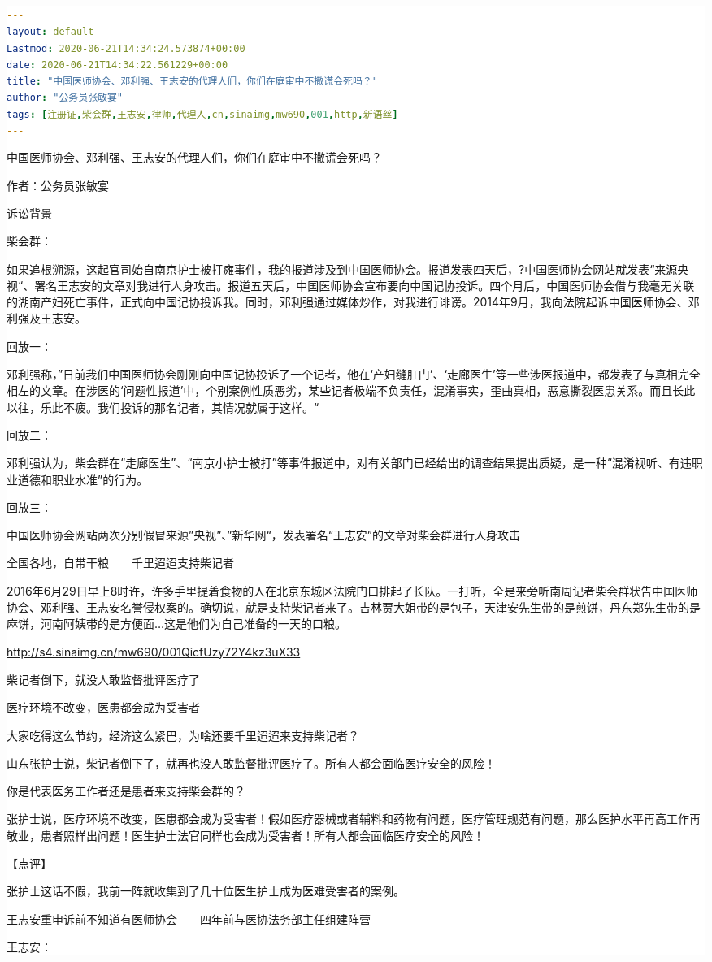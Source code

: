 ```yaml
---
layout: default
Lastmod: 2020-06-21T14:34:24.573874+00:00
date: 2020-06-21T14:34:22.561229+00:00
title: "中国医师协会、邓利强、王志安的代理人们，你们在庭审中不撒谎会死吗？"
author: "公务员张敏宴"
tags: [注册证,柴会群,王志安,律师,代理人,cn,sinaimg,mw690,001,http,新语丝]
---
```


中国医师协会、邓利强、王志安的代理人们，你们在庭审中不撒谎会死吗？

作者：公务员张敏宴

诉讼背景

柴会群：

如果追根溯源，这起官司始自南京护士被打瘫事件，我的报道涉及到中国医师协会。报道发表四天后，?中国医师协会网站就发表“来源央视“、署名王志安的文章对我进行人身攻击。报道五天后，中国医师协会宣布要向中国记协投诉。四个月后，中国医师协会借与我毫无关联的湖南产妇死亡事件，正式向中国记协投诉我。同时，邓利强通过媒体炒作，对我进行诽谤。2014年9月，我向法院起诉中国医师协会、邓利强及王志安。

回放一：

邓利强称，”日前我们中国医师协会刚刚向中国记协投诉了一个记者，他在‘产妇缝肛门’、‘走廊医生’等一些涉医报道中，都发表了与真相完全相左的文章。在涉医的‘问题性报道’中，个别案例性质恶劣，某些记者极端不负责任，混淆事实，歪曲真相，恶意撕裂医患关系。而且长此以往，乐此不疲。我们投诉的那名记者，其情况就属于这样。“

回放二：

邓利强认为，柴会群在“走廊医生”、“南京小护士被打”等事件报道中，对有关部门已经给出的调查结果提出质疑，是一种“混淆视听、有违职业道德和职业水准”的行为。

回放三：

中国医师协会网站两次分别假冒来源”央视”、”新华网“，发表署名“王志安”的文章对柴会群进行人身攻击

全国各地，自带干粮　　千里迢迢支持柴记者

2016年6月29日早上8时许，许多手里提着食物的人在北京东城区法院门口排起了长队。一打听，全是来旁听南周记者柴会群状告中国医师协会、邓利强、王志安名誉侵权案的。确切说，就是支持柴记者来了。吉林贾大姐带的是包子，天津安先生带的是煎饼，丹东郑先生带的是麻饼，河南阿姨带的是方便面…这是他们为自己准备的一天的口粮。

http://s4.sinaimg.cn/mw690/001QicfUzy72Y4kz3uX33

柴记者倒下，就没人敢监督批评医疗了

医疗环境不改变，医患都会成为受害者

大家吃得这么节约，经济这么紧巴，为啥还要千里迢迢来支持柴记者？

山东张护士说，柴记者倒下了，就再也没人敢监督批评医疗了。所有人都会面临医疗安全的风险！

你是代表医务工作者还是患者来支持柴会群的？

张护士说，医疗环境不改变，医患都会成为受害者！假如医疗器械或者辅料和药物有问题，医疗管理规范有问题，那么医护水平再高工作再敬业，患者照样出问题！医生护士法官同样也会成为受害者！所有人都会面临医疗安全的风险！

【点评】

张护士这话不假，我前一阵就收集到了几十位医生护士成为医难受害者的案例。

王志安重申诉前不知道有医师协会　　四年前与医协法务部主任组建阵营

王志安：
